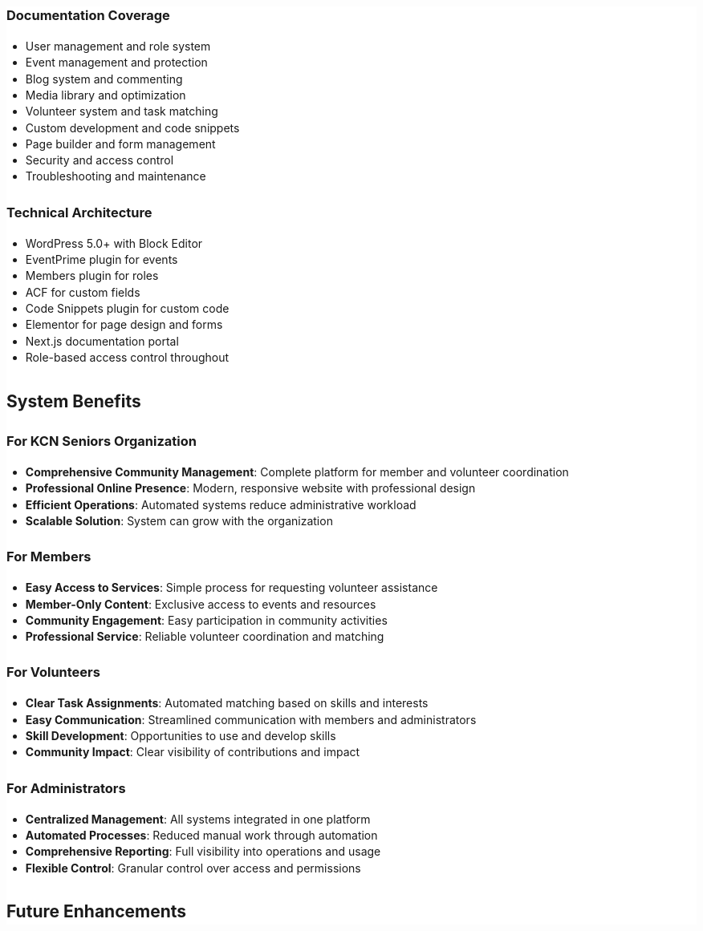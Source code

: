 ### Documentation Coverage
- User management and role system
- Event management and protection
- Blog system and commenting
- Media library and optimization
- Volunteer system and task matching
- Custom development and code snippets
- Page builder and form management
- Security and access control
- Troubleshooting and maintenance

### Technical Architecture
- WordPress 5.0+ with Block Editor
- EventPrime plugin for events
- Members plugin for roles
- ACF for custom fields
- Code Snippets plugin for custom code
- Elementor for page design and forms
- Next.js documentation portal
- Role-based access control throughout

## System Benefits

### For KCN Seniors Organization
- **Comprehensive Community Management**: Complete platform for member and volunteer coordination
- **Professional Online Presence**: Modern, responsive website with professional design
- **Efficient Operations**: Automated systems reduce administrative workload
- **Scalable Solution**: System can grow with the organization

### For Members
- **Easy Access to Services**: Simple process for requesting volunteer assistance
- **Member-Only Content**: Exclusive access to events and resources
- **Community Engagement**: Easy participation in community activities
- **Professional Service**: Reliable volunteer coordination and matching

### For Volunteers
- **Clear Task Assignments**: Automated matching based on skills and interests
- **Easy Communication**: Streamlined communication with members and administrators
- **Skill Development**: Opportunities to use and develop skills
- **Community Impact**: Clear visibility of contributions and impact

### For Administrators
- **Centralized Management**: All systems integrated in one platform
- **Automated Processes**: Reduced manual work through automation
- **Comprehensive Reporting**: Full visibility into operations and usage
- **Flexible Control**: Granular control over access and permissions

## Future Enhancements
